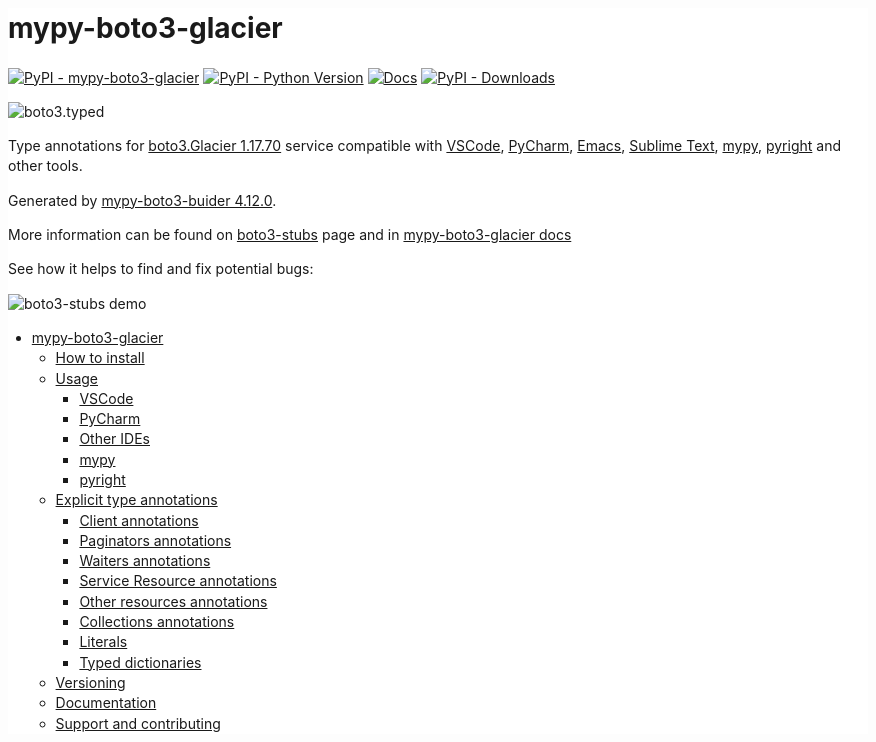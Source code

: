 # mypy-boto3-glacier<a id="mypy-boto3-glacier"></a>

[![PyPI - mypy-boto3-glacier](https://img.shields.io/pypi/v/mypy-boto3-glacier.svg?color=blue)](https://pypi.org/project/mypy-boto3-glacier)
[![PyPI - Python Version](https://img.shields.io/pypi/pyversions/mypy-boto3-glacier.svg?color=blue)](https://pypi.org/project/mypy-boto3-glacier)
[![Docs](https://img.shields.io/readthedocs/mypy-boto3-builder.svg?color=blue)](https://mypy-boto3-builder.readthedocs.io/)
[![PyPI - Downloads](https://img.shields.io/pypi/dw/mypy-boto3-glacier?color=blue)](https://pypistats.org/packages/mypy-boto3-glacier)

![boto3.typed](https://github.com/vemel/mypy_boto3_builder/raw/master/logo.png)

Type annotations for
[boto3.Glacier 1.17.70](https://boto3.amazonaws.com/v1/documentation/api/1.17.70/reference/services/glacier.html#Glacier)
service compatible with [VSCode](https://code.visualstudio.com/),
[PyCharm](https://www.jetbrains.com/pycharm/),
[Emacs](https://www.gnu.org/software/emacs/),
[Sublime Text](https://www.sublimetext.com/),
[mypy](https://github.com/python/mypy),
[pyright](https://github.com/microsoft/pyright) and other tools.

Generated by
[mypy-boto3-buider 4.12.0](https://github.com/vemel/mypy_boto3_builder).

More information can be found on
[boto3-stubs](https://pypi.org/project/boto3-stubs/) page and in
[mypy-boto3-glacier docs](https://vemel.github.io/boto3_stubs_docs/mypy_boto3_glacier/)

See how it helps to find and fix potential bugs:

![boto3-stubs demo](https://github.com/vemel/mypy_boto3_builder/raw/master/demo.gif)

- [mypy-boto3-glacier](#mypy-boto3-glacier)
  - [How to install](#how-to-install)
  - [Usage](#usage)
    - [VSCode](#vscode)
    - [PyCharm](#pycharm)
    - [Other IDEs](#other-ides)
    - [mypy](#mypy)
    - [pyright](#pyright)
  - [Explicit type annotations](#explicit-type-annotations)
    - [Client annotations](#client-annotations)
    - [Paginators annotations](#paginators-annotations)
    - [Waiters annotations](#waiters-annotations)
    - [Service Resource annotations](#service-resource-annotations)
    - [Other resources annotations](#other-resources-annotations)
    - [Collections annotations](#collections-annotations)
    - [Literals](#literals)
    - [Typed dictionaries](#typed-dictionaries)
  - [Versioning](#versioning)
  - [Documentation](#documentation)
  - [Support and contributing](#support-and-contributing)
